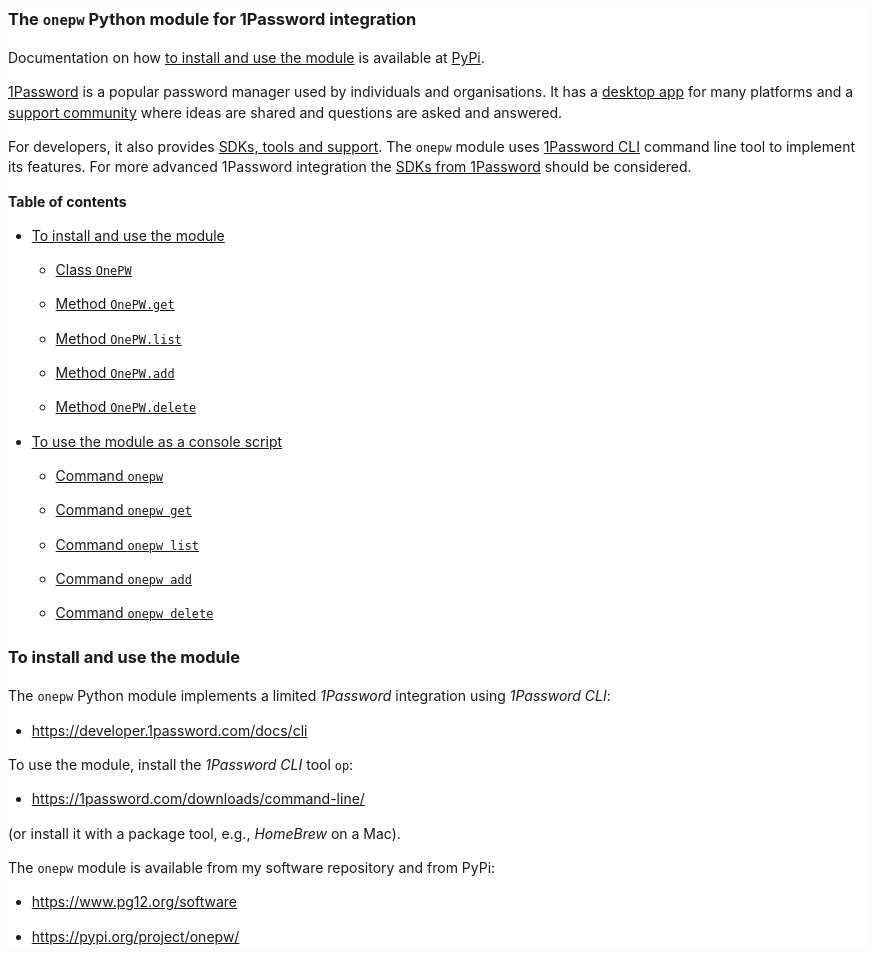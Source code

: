 ### <a id="onepw"></a>The `onepw` Python module for 1Password integration

Documentation on how [to install and use the module](https://pypi.org/project/onepw/#install) is available at [PyPi](https://pypi.org/project/onepw/).

[1Password](https://1password.com) is a popular password manager used by individuals and organisations. It has a [desktop app](https://1password.com/downloads) for many platforms and a [support community](https://1password.community) where ideas are shared and questions are asked and answered.

For developers, it also provides [SDKs, tools and support](https://developer.1password.com). The `onepw` module uses [1Password CLI](https://developer.1password.com/docs/cli) command line tool to implement its features. For more advanced 1Password integration the [SDKs from 1Password](https://developer.1password.com/docs/sdks/) should be considered.

**Table of contents**

 - <a href="#install">To install and use the module</a>

     - <a href="#class-OnePW">Class `OnePW`</a>

     - <a href="#get">Method `OnePW.get`</a>

     - <a href="#list">Method `OnePW.list`</a>

     - <a href="#add">Method `OnePW.add`</a>

     - <a href="#delete">Method `OnePW.delete`</a>

 - <a href="#cli">To use the module as a console script</a>

     - <a href="#cli-onepw">Command `onepw`</a>

     - <a href="#cli-onepw-get">Command `onepw get`</a>

     - <a href="#cli-onepw-list">Command `onepw list`</a>

     - <a href="#cli-onepw-add">Command `onepw add`</a>

     - <a href="#cli-onepw-delete">Command `onepw delete`</a>

### <a id="install"></a>To install and use the module

The `onepw` Python module implements a limited *1Password* integration
using *1Password CLI*:

 - https://developer.1password.com/docs/cli

To use the module, install the *1Password CLI* tool `op`:

 - https://1password.com/downloads/command-line/

(or install it with a package tool, e.g., *HomeBrew* on a Mac).

The `onepw` module is available from my software repository and from
PyPi:

 - https://www.pg12.org/software

 - https://pypi.org/project/onepw/
